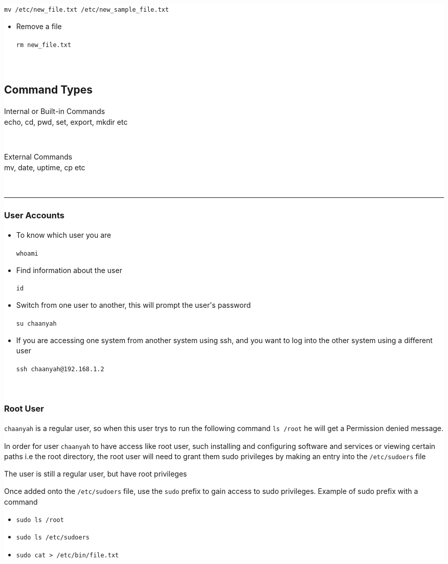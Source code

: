   ```
  mv /etc/new_file.txt /etc/new_sample_file.txt
  ```

- Remove a file <br>
  ```
  rm new_file.txt
  ```

<br>

## Command Types
Internal or Built-in Commands <br>
echo, cd, pwd, set, export, mkdir etc

<br>

External Commands <br>
mv, date, uptime, cp etc

<br>
<hr>

### User Accounts
- To know which user you are <br>
  ```
  whoami
  ```

- Find information about the user <br>
  ```
  id
  ```

- Switch from one user to another, this will prompt the user's password <br>
  ```
  su chaanyah
  ```

- If you are accessing one system from another system using ssh, and you want to log into the other system using a different user <br>
  ```
  ssh chaanyah@192.168.1.2
  ```

<br>

### Root User

```chaanyah``` is a regular user, so when this user trys to run the following command ```ls /root``` he will get a Permission denied message.

In order for user ```chaanyah``` to have access like root user, such installing and configuring software and services or viewing certain paths i.e the root directory, the root user will need to grant them sudo privileges by making an entry into the ```/etc/sudoers``` file

The user is still a regular user, but have root privileges

Once added onto the ```/etc/sudoers``` file, use the ```sudo``` prefix to gain access to sudo privileges. 
Example of sudo prefix with a command <br>

- ```
  sudo ls /root
  ```
- ```
  sudo ls /etc/sudoers
  ```
- ```
  sudo cat > /etc/bin/file.txt
  ```
